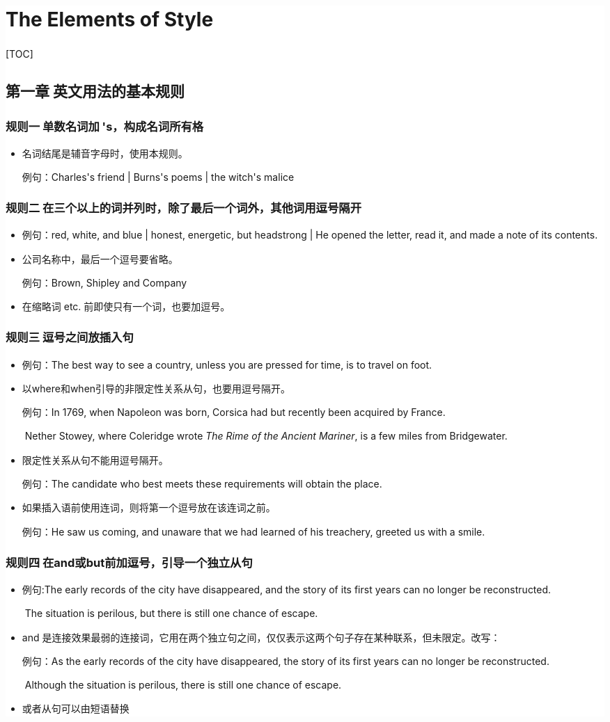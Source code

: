 # The Elements of Style

[TOC]

## 第一章 英文用法的基本规则

### 规则一 单数名词加 's，构成名词所有格

- 名词结尾是辅音字母时，使用本规则。

	例句：Charles's friend | Burns's poems | the witch's malice

### 规则二 在三个以上的词并列时，除了最后一个词外，其他词用逗号隔开

- 例句：red, white, and blue | honest, energetic, but headstrong | He opened the letter, read it, and made a note of its contents.

- 公司名称中，最后一个逗号要省略。

	例句：Brown, Shipley and Company

- 在缩略词 etc. 前即使只有一个词，也要加逗号。

### 规则三 逗号之间放插入句

- 例句：The best way to see a country, unless you are pressed for time, is to travel on foot.

- 以where和when引导的非限定性关系从句，也要用逗号隔开。

  例句：In 1769, when Napoleon was born, Corsica had but recently been acquired by France.

  ​	   Nether Stowey, where Coleridge wrote *The Rime of the Ancient Mariner*, is a few miles from Bridgewater.

- 限定性关系从句不能用逗号隔开。

  例句：The candidate who best meets these requirements will obtain the place.

- 如果插入语前使用连词，则将第一个逗号放在该连词之前。

  例句：He saw us coming, and unaware that we had learned of his treachery, greeted us with a smile.

### 规则四 在and或but前加逗号，引导一个独立从句

- 例句:The early records of the city have disappeared, and the story of its first years can no longer be reconstructed.	

	​	The situation is perilous, but there is still one chance of escape.

- and 是连接效果最弱的连接词，它用在两个独立句之间，仅仅表示这两个句子存在某种联系，但未限定。改写：

	例句：As the early records of the city have disappeared, the story of its first years can no longer be reconstructed.

	​	Although the situation is perilous, there is still one chance of escape.

- 或者从句可以由短语替换
